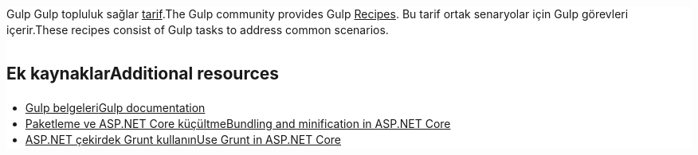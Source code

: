 <span data-ttu-id="b34e7-258">Gulp Gulp topluluk sağlar [tarif](https://github.com/gulpjs/gulp/blob/master/docs/recipes/README.md).</span><span class="sxs-lookup"><span data-stu-id="b34e7-258">The Gulp community provides Gulp [Recipes](https://github.com/gulpjs/gulp/blob/master/docs/recipes/README.md).</span></span> <span data-ttu-id="b34e7-259">Bu tarif ortak senaryolar için Gulp görevleri içerir.</span><span class="sxs-lookup"><span data-stu-id="b34e7-259">These recipes consist of Gulp tasks to address common scenarios.</span></span>

## <a name="additional-resources"></a><span data-ttu-id="b34e7-260">Ek kaynaklar</span><span class="sxs-lookup"><span data-stu-id="b34e7-260">Additional resources</span></span>

* [<span data-ttu-id="b34e7-261">Gulp belgeleri</span><span class="sxs-lookup"><span data-stu-id="b34e7-261">Gulp documentation</span></span>](https://github.com/gulpjs/gulp/blob/master/docs/README.md)
* [<span data-ttu-id="b34e7-262">Paketleme ve ASP.NET Core küçültme</span><span class="sxs-lookup"><span data-stu-id="b34e7-262">Bundling and minification in ASP.NET Core</span></span>](bundling-and-minification.md)
* [<span data-ttu-id="b34e7-263">ASP.NET çekirdek Grunt kullanın</span><span class="sxs-lookup"><span data-stu-id="b34e7-263">Use Grunt in ASP.NET Core</span></span>](using-grunt.md)
